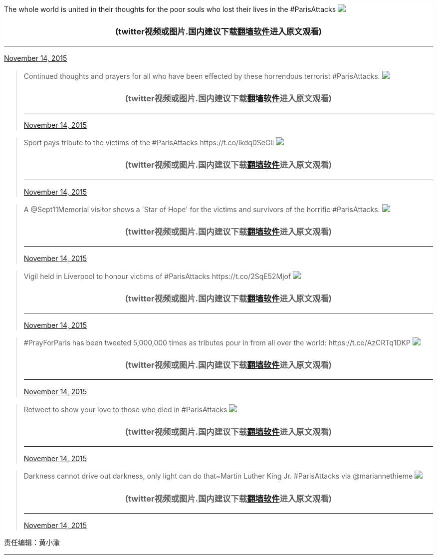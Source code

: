 <p lang="en" dir="ltr">The whole world is united in their thoughts for the poor souls who lost their lives in the <ahref="https://twitter.com/hashtag/ParisAttacks?src=hash">#ParisAttacks</a> <ahref="https://t.co/JpMCjfoemr"></a><img width="600" src="https://raw.githubusercontent.com/kogwnn388/www/master/t/ntdtv/twitter.jpg" ><h3 align=center>(twitter视频或图片.国内建议下载<a href="https://github.com/bannedbook/fanqiang/wiki">翻墙软件</a>进入原文观看)</h3><hr><a href="JpMCjfoemr</a></p>
<p>— Becca Hornby(@BeccaHornby) <ahref="https://twitter.com/BeccaHornby/status/665538737258938368">November 14, 2015</a></p></blockquote>
<p><a async src="//platform.twitter.com/widgets.js" charset="utf-8"></a></p>
<blockquote class="twitter-tweet" lang="en">
<p lang="en" dir="ltr">Continued thoughts and prayers for all who have been effected by these horrendous terrorist <ahref="https://twitter.com/hashtag/ParisAttacks?src=hash">#ParisAttacks</a>. <ahref="https://t.co/S7qKb4E2Hb"></a><img width="600" src="https://raw.githubusercontent.com/kogwnn388/www/master/t/ntdtv/twitter.jpg" ><h3 align=center>(twitter视频或图片.国内建议下载<a href="https://github.com/bannedbook/fanqiang/wiki">翻墙软件</a>进入原文观看)</h3><hr><a href="S7qKb4E2Hb</a></p>
<p>— Holly Renee (@_Holly_Renee) <ahref="https://twitter.com/_Holly_Renee/status/665536551053463552">November 14, 2015</a></p></blockquote>
<p><a async src="//platform.twitter.com/widgets.js" charset="utf-8"></a></p>
<blockquote class="twitter-tweet" lang="en">
<p lang="en" dir="ltr">Sport pays tribute to the victims of the <ahref="https://twitter.com/hashtag/ParisAttacks?src=hash">#ParisAttacks</a> <ahref="https://t.co/lkdq0SeGli">https://t.co/lkdq0SeGli</a> <ahref="https://t.co/SWNGVxqlci"></a><img width="600" src="https://raw.githubusercontent.com/kogwnn388/www/master/t/ntdtv/twitter.jpg" ><h3 align=center>(twitter视频或图片.国内建议下载<a href="https://github.com/bannedbook/fanqiang/wiki">翻墙软件</a>进入原文观看)</h3><hr><a href="SWNGVxqlci</a></p>
<p>— BBC Sport (@BBCSport) <ahref="https://twitter.com/BBCSport/status/665537226294489089">November 14, 2015</a></p></blockquote>
<p><a async src="//platform.twitter.com/widgets.js" charset="utf-8"></a></p>
<blockquote class="twitter-tweet" lang="en">
<p lang="en" dir="ltr">A <ahref="https://twitter.com/Sept11Memorial">@Sept11Memorial</a> visitor shows a &#39;Star of Hope&#39; for the victims and survivors of the horrific <ahref="https://twitter.com/hashtag/ParisAttacks?src=hash">#ParisAttacks</a>. <ahref="https://t.co/WTlZmquQOg"></a><img width="600" src="https://raw.githubusercontent.com/kogwnn388/www/master/t/ntdtv/twitter.jpg" ><h3 align=center>(twitter视频或图片.国内建议下载<a href="https://github.com/bannedbook/fanqiang/wiki">翻墙软件</a>进入原文观看)</h3><hr><a href="WTlZmquQOg</a></p>
<p>— 9/11 Memorial (@Sept11Memorial) <ahref="https://twitter.com/Sept11Memorial/status/665536691784974337">November 14, 2015</a></p></blockquote>
<p><a async src="//platform.twitter.com/widgets.js" charset="utf-8"></a></p>
<blockquote class="twitter-tweet" lang="en">
<p lang="en" dir="ltr">Vigil held in Liverpool to honour victims of <ahref="https://twitter.com/hashtag/ParisAttacks?src=hash">#ParisAttacks</a> <ahref="https://t.co/2SqE52Mjof">https://t.co/2SqE52Mjof</a> <ahref="https://t.co/MgpYDvQ5s8"></a><img width="600" src="https://raw.githubusercontent.com/kogwnn388/www/master/t/ntdtv/twitter.jpg" ><h3 align=center>(twitter视频或图片.国内建议下载<a href="https://github.com/bannedbook/fanqiang/wiki">翻墙软件</a>进入原文观看)</h3><hr><a href="MgpYDvQ5s8</a></p>
<p>— Liverpool Echo (@LivEchonews) <ahref="https://twitter.com/LivEchonews/status/665533339416293376">November 14, 2015</a></p></blockquote>
<p><a async src="//platform.twitter.com/widgets.js" charset="utf-8"></a></p>
<blockquote class="twitter-tweet" lang="en">
<p lang="en" dir="ltr"><ahref="https://twitter.com/hashtag/PrayForParis?src=hash">#PrayForParis</a> has been tweeted 5,000,000 times as tributes pour in from all over the world: <ahref="https://t.co/AzCRTq1DKP">https://t.co/AzCRTq1DKP</a> <ahref="https://t.co/OWZoQv4xMA"></a><img width="600" src="https://raw.githubusercontent.com/kogwnn388/www/master/t/ntdtv/twitter.jpg" ><h3 align=center>(twitter视频或图片.国内建议下载<a href="https://github.com/bannedbook/fanqiang/wiki">翻墙软件</a>进入原文观看)</h3><hr><a href="OWZoQv4xMA</a></p>
<p>— Good Morning America (@GMA) <ahref="https://twitter.com/GMA/status/665528378796040192">November 14, 2015</a></p></blockquote>
<p><a async src="//platform.twitter.com/widgets.js" charset="utf-8"></a></p>
<blockquote class="twitter-tweet" lang="en">
<p lang="en" dir="ltr">Retweet to show your love to those who died in <ahref="https://twitter.com/hashtag/ParisAttacks?src=hash">#ParisAttacks</a> <ahref="https://t.co/u3fn3lkvYo"></a><img width="600" src="https://raw.githubusercontent.com/kogwnn388/www/master/t/ntdtv/twitter.jpg" ><h3 align=center>(twitter视频或图片.国内建议下载<a href="https://github.com/bannedbook/fanqiang/wiki">翻墙软件</a>进入原文观看)</h3><hr><a href="u3fn3lkvYo</a></p>
<p>— Justin Bieber Crew (@TheJustinStyle) <ahref="https://twitter.com/TheJustinStyle/status/665503977056915456">November 14, 2015</a></p></blockquote>
<p><a async src="//platform.twitter.com/widgets.js" charset="utf-8"></a></p>
<blockquote class="twitter-tweet" lang="en">
<p lang="en" dir="ltr">Darkness cannot drive out darkness, only light can do that~Martin Luther King Jr. <ahref="https://twitter.com/hashtag/ParisAttacks?src=hash">#ParisAttacks</a> via <ahref="https://twitter.com/mariannethieme">@mariannethieme</a> <ahref="https://t.co/tt9zPOzDOr"></a><img width="600" src="https://raw.githubusercontent.com/kogwnn388/www/master/t/ntdtv/twitter.jpg" ><h3 align=center>(twitter视频或图片.国内建议下载<a href="https://github.com/bannedbook/fanqiang/wiki">翻墙软件</a>进入原文观看)</h3><hr><a href="tt9zPOzDOr</a></p>
<p>— Volg Zwijn (@volgzwijn) <ahref="https://twitter.com/volgzwijn/status/665534092642025472">November 14, 2015</a></p></blockquote>
<p><a async src="//platform.twitter.com/widgets.js" charset="utf-8"></a></p>
<p>责任编辑：黄小渝</p>
	
<hr>

